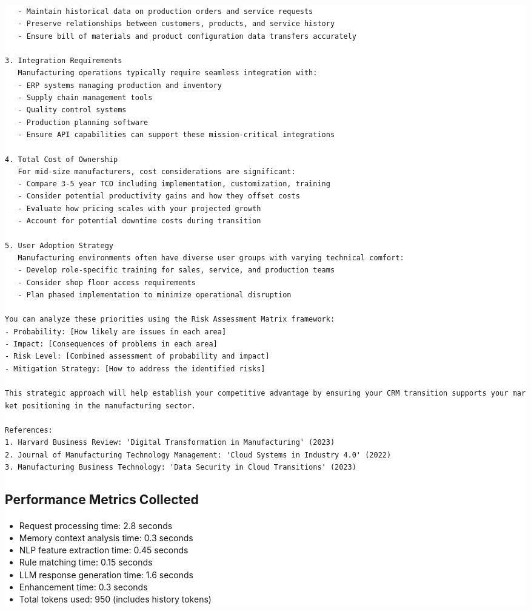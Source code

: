 ```
   - Maintain historical data on production orders and service requests
   - Preserve relationships between customers, products, and service history
   - Ensure bill of materials and product configuration data transfers accurately

3. Integration Requirements
   Manufacturing operations typically require seamless integration with:
   - ERP systems managing production and inventory
   - Supply chain management tools
   - Quality control systems
   - Production planning software
   - Ensure API capabilities can support these mission-critical integrations

4. Total Cost of Ownership
   For mid-size manufacturers, cost considerations are significant:
   - Compare 3-5 year TCO including implementation, customization, training
   - Consider potential productivity gains and how they offset costs
   - Evaluate how pricing scales with your projected growth
   - Account for potential downtime costs during transition

5. User Adoption Strategy
   Manufacturing environments often have diverse user groups with varying technical comfort:
   - Develop role-specific training for sales, service, and production teams
   - Consider shop floor access requirements
   - Plan phased implementation to minimize operational disruption

You can analyze these priorities using the Risk Assessment Matrix framework:
- Probability: [How likely are issues in each area]
- Impact: [Consequences of problems in each area]
- Risk Level: [Combined assessment of probability and impact]
- Mitigation Strategy: [How to address the identified risks]

This strategic approach will help establish your competitive advantage by ensuring your CRM transition supports your market positioning in the manufacturing sector.

References:
1. Harvard Business Review: 'Digital Transformation in Manufacturing' (2023)
2. Journal of Manufacturing Technology Management: 'Cloud Systems in Industry 4.0' (2022)
3. Manufacturing Business Technology: 'Data Security in Cloud Transitions' (2023)
```

## Performance Metrics Collected
- Request processing time: 2.8 seconds
- Memory context analysis time: 0.3 seconds
- NLP feature extraction time: 0.45 seconds
- Rule matching time: 0.15 seconds
- LLM response generation time: 1.6 seconds
- Enhancement time: 0.3 seconds
- Total tokens used: 950 (includes history tokens) 